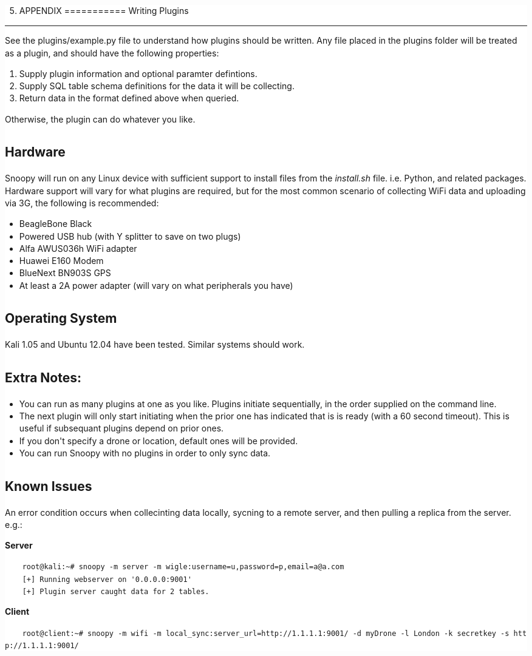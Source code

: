 5. APPENDIX
===========
Writing Plugins
---------------
See the plugins/example.py file to understand how plugins should be written. Any file placed in the plugins folder will be treated as a plugin, and should have the following properties:

1. Supply plugin information and optional paramter defintions.
2. Supply SQL table schema definitions for the data it will be collecting.
3. Return data in the format defined above when queried.

Otherwise, the plugin can do whatever you like.


Hardware
---------
Snoopy will run on any Linux device with sufficient support to install files from the *install.sh* file. i.e. Python, and related packages. Hardware support will vary for what plugins are required, but for the most common scenario of collecting WiFi data and uploading via 3G, the following is recommended:

* BeagleBone Black
* Powered USB hub (with Y splitter to save on two plugs)
* Alfa AWUS036h WiFi adapter
* Huawei E160 Modem
* BlueNext BN903S GPS
* At least a 2A power adapter (will vary on what peripherals you have)

Operating System
----------------
Kali 1.05 and Ubuntu 12.04 have been tested. Similar systems should work.

Extra Notes:
------------
 * You can run as many plugins at one as you like. Plugins initiate sequentially, in the order supplied on the command line.
 * The next plugin will only start initiating when the prior one has indicated
    that is is ready (with a 60 second timeout). This is useful if subsequant
    plugins depend on prior ones.
 * If you don't specify a drone or location, default ones will be provided.
 * You can run Snoopy with no plugins in order to only sync data.
 
 Known Issues
 ------------
 An error condition occurs when collecinting data locally, sycning to a remote server, and then pulling a replica from the server. e.g.:
 
 **Server**
 
        root@kali:~# snoopy -m server -m wigle:username=u,password=p,email=a@a.com
        [+] Running webserver on '0.0.0.0:9001'
        [+] Plugin server caught data for 2 tables.
 
         
**Client**

		root@client:~# snoopy -m wifi -m local_sync:server_url=http://1.1.1.1:9001/ -d myDrone -l London -k secretkey -s http://1.1.1.1:9001/
